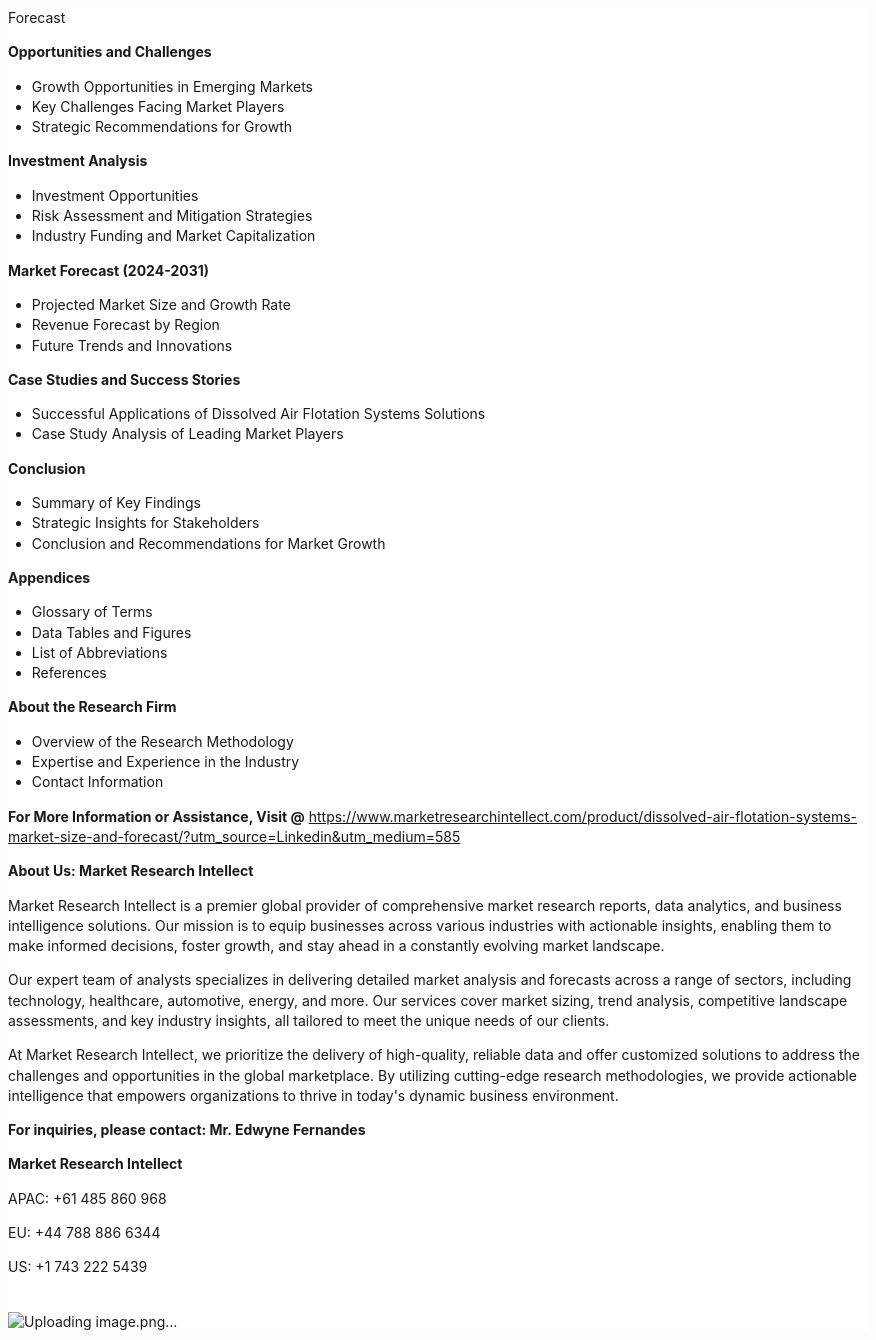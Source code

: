 Forecast</li></ul><p><strong>Opportunities and Challenges</strong></p><ul><li>Growth Opportunities in Emerging Markets</li><li>Key Challenges Facing Market Players</li><li>Strategic Recommendations for Growth</li></ul><p><strong>Investment Analysis</strong></p><ul><li>Investment Opportunities</li><li>Risk Assessment and Mitigation Strategies</li><li>Industry Funding and Market Capitalization</li></ul><p><strong>Market Forecast (2024-2031)</strong></p><ul><li>Projected Market Size and Growth Rate</li><li>Revenue Forecast by Region</li><li>Future Trends and Innovations</li></ul><p><strong>Case Studies and Success Stories</strong></p><ul><li>Successful Applications of Dissolved Air Flotation Systems Solutions</li><li>Case Study Analysis of Leading Market Players</li></ul><p><strong>Conclusion</strong></p><ul><li>Summary of Key Findings</li><li>Strategic Insights for Stakeholders</li><li>Conclusion and Recommendations for Market Growth</li></ul><p><strong>Appendices</strong></p><ul><li>Glossary of Terms</li><li>Data Tables and Figures</li><li>List of Abbreviations</li><li>References</li></ul><p><strong>About the Research Firm</strong></p><ul><li>Overview of the Research Methodology</li><li>Expertise and Experience in the Industry</li><li>Contact Information</li></ul></div><div class="article-main__content" data-test-id="publishing-text-block"><p><span class="font-[700]"><strong>For More Information or Assistance, Visit @</strong>&nbsp;<a href="https://www.marketresearchintellect.com/product/dissolved-air-flotation-systems-market-size-and-forecast/?utm_source=Linkedin&utm_medium=585">https://www.marketresearchintellect.com/product/dissolved-air-flotation-systems-market-size-and-forecast/?utm_source=Linkedin&utm_medium=585</a></span></p><p><strong>About Us: Market Research Intellect</strong></p><p>Market Research Intellect is a premier global provider of comprehensive market research reports, data analytics, and business intelligence solutions. Our mission is to equip businesses across various industries with actionable insights, enabling them to make informed decisions, foster growth, and stay ahead in a constantly evolving market landscape.</p><p>Our expert team of analysts specializes in delivering detailed market analysis and forecasts across a range of sectors, including technology, healthcare, automotive, energy, and more. Our services cover market sizing, trend analysis, competitive landscape assessments, and key industry insights, all tailored to meet the unique needs of our clients.</p><p>At Market Research Intellect, we prioritize the delivery of high-quality, reliable data and offer customized solutions to address the challenges and opportunities in the global marketplace. By utilizing cutting-edge research methodologies, we provide actionable intelligence that empowers organizations to thrive in today's dynamic business environment.</p><p><strong>For inquiries, please contact: Mr. Edwyne Fernandes</strong></p><p><strong>Market Research Intellect</strong></p><p>APAC: +61 485 860 968</p><p>EU: +44 788 886 6344</p><p>US: +1 743 222 5439</p></div><div class="article-main__content" data-test-id="publishing-text-block">&nbsp;</div>
![Uploading image.png…]()

